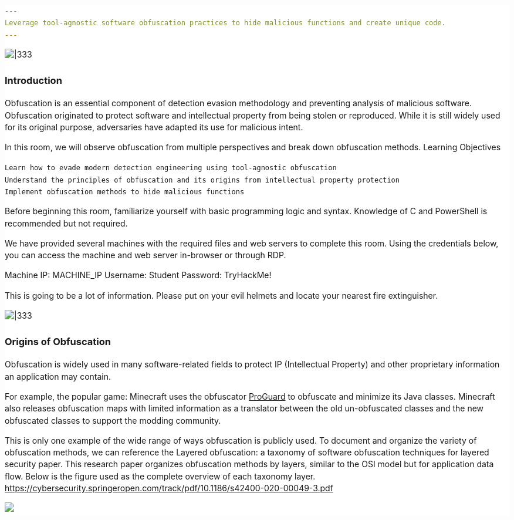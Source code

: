 ```yaml
---
Leverage tool-agnostic software obfuscation practices to hide malicious functions and create unique code.
---
```


![|333](https://tryhackme-images.s3.amazonaws.com/room-icons/7ec073c23670722c04caa1056194f8aa.png)

###  Introduction 

Obfuscation is an essential component of detection evasion methodology and preventing analysis of malicious software. Obfuscation originated to protect software and intellectual property from being stolen or reproduced. While it is still widely used for its original purpose, adversaries have adapted its use for malicious intent.

In this room, we will observe obfuscation from multiple perspectives and break down obfuscation methods.
Learning Objectives

    Learn how to evade modern detection engineering using tool-agnostic obfuscation
    Understand the principles of obfuscation and its origins from intellectual property protection
    Implement obfuscation methods to hide malicious functions

Before beginning this room, familiarize yourself with basic programming logic and syntax. Knowledge of C and PowerShell is recommended but not required.

We have provided several machines with the required files and web servers to complete this room. Using the credentials below, you can access the machine and web server in-browser or through RDP.

Machine IP: MACHINE_IP             Username: Student             Password: TryHackMe!

This is going to be a lot of information. Please put on your evil helmets and locate your nearest fire extinguisher.

![|333](https://tryhackme-images.s3.amazonaws.com/user-uploads/5e73cca6ec4fcf1309f2df86/room-content/3dd905a363f9b95560b5d0f7dc250ac5.png)
### Origins of Obfuscation 

Obfuscation is widely used in many software-related fields to protect IP (Intellectual Property) and other proprietary information an application may contain.

For example, the popular game: Minecraft uses the obfuscator [ProGuard](https://github.com/Guardsquare/proguard) to obfuscate and minimize its Java classes. Minecraft also releases obfuscation maps with limited information as a translator between the old un-obfuscated classes and the new obfuscated classes to support the modding community.

This is only one example of the wide range of ways obfuscation is publicly used. To document and organize the variety of obfuscation methods, we can reference the Layered obfuscation: a taxonomy of software obfuscation techniques for layered security paper. This research paper organizes obfuscation methods by layers, similar to the OSI model but for application data flow. Below is the figure used as the complete overview of each taxonomy layer.
https://cybersecurity.springeropen.com/track/pdf/10.1186/s42400-020-00049-3.pdf

![](https://tryhackme-images.s3.amazonaws.com/user-uploads/5e73cca6ec4fcf1309f2df86/room-content/42fdab7091783f27a58c26c7b82ec09a.png)

